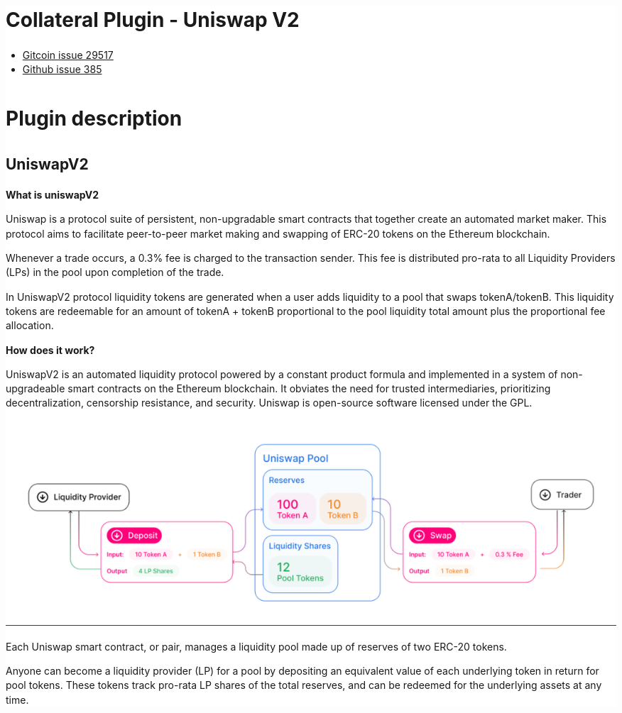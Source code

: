 # Collateral Plugin - Uniswap V2
- [Gitcoin issue 29517](https://gitcoin.co/issue/29517)
- [Github issue 385](https://github.com/reserve-protocol/protocol/issues/385)

# Plugin description

## UniswapV2

__What is uniswapV2__

Uniswap is a protocol suite of persistent, non-upgradable smart contracts that together create an automated market maker.
This protocol aims to facilitate peer-to-peer market making and swapping of ERC-20 tokens on the Ethereum blockchain.

Whenever a trade occurs, a 0.3% fee is charged to the transaction sender. This fee is distributed pro-rata to all Liquidity Providers (LPs) in the pool upon completion of the trade.

In UniswapV2 protocol liquidity tokens are generated when a user adds liquidity
to a pool that swaps tokenA/tokenB. This liquidity tokens are redeemable for 
an amount of tokenA + tokenB proportional to the pool liquidity total amount 
plus the proportional fee allocation.

__How does it work?__

UniswapV2 is an automated liquidity protocol powered by a constant product formula and implemented in a system of non-upgradeable smart contracts on the Ethereum blockchain. It obviates the need for trusted intermediaries, prioritizing decentralization, censorship resistance, and security. Uniswap is open-source software licensed under the GPL.

![UniswapV2 diagram 1](../../../../docs/uniswapV2-diagram1.png)

Each Uniswap smart contract, or pair, manages a liquidity pool made up of reserves of two ERC-20 tokens.

Anyone can become a liquidity provider (LP) for a pool by depositing an equivalent value of each underlying token in return for pool tokens. These tokens track pro-rata LP shares of the total reserves, and can be redeemed for the underlying assets at any time.
